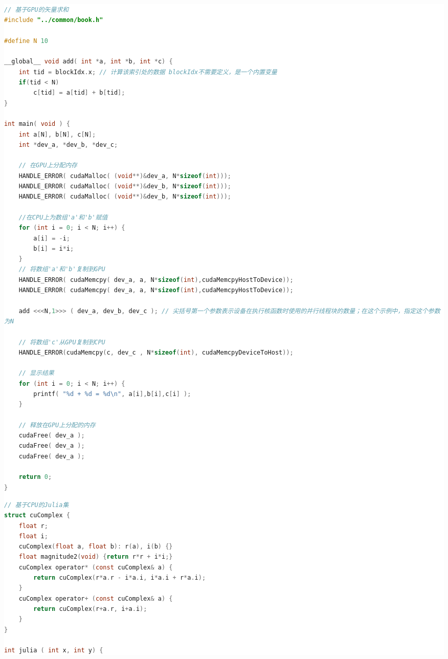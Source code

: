 ```c
// 基于GPU的矢量求和
#include "../common/book.h"

#define N 10

__global__ void add( int *a, int *b, int *c) {
    int tid = blockIdx.x; // 计算该索引处的数据 blockIdx不需要定义，是一个内置变量
    if(tid < N)
        c[tid] = a[tid] + b[tid];
}

int main( void ) {
    int a[N], b[N], c[N];
    int *dev_a, *dev_b, *dev_c;

    // 在GPU上分配内存
    HANDLE_ERROR( cudaMalloc( (void**)&dev_a, N*sizeof(int)));
    HANDLE_ERROR( cudaMalloc( (void**)&dev_b, N*sizeof(int)));
    HANDLE_ERROR( cudaMalloc( (void**)&dev_b, N*sizeof(int)));

    //在CPU上为数组'a'和'b'赋值
    for (int i = 0; i < N; i++) {
        a[i] = -i;
        b[i] = i*i;
    }
    // 将数组'a'和'b'复制到GPU
    HANDLE_ERROR( cudaMemcpy( dev_a, a, N*sizeof(int),cudaMemcpyHostToDevice));
    HANDLE_ERROR( cudaMemcpy( dev_a, a, N*sizeof(int),cudaMemcpyHostToDevice));

    add <<<N,1>>> ( dev_a, dev_b, dev_c ); // 尖括号第一个参数表示设备在执行核函数时使用的并行线程块的数量；在这个示例中，指定这个参数为N

    // 将数组'c'从GPU复制到CPU
    HANDLE_ERROR(cudaMemcpy(c, dev_c , N*sizeof(int), cudaMemcpyDeviceToHost));

    // 显示结果
    for (int i = 0; i < N; i++) {
        printf( "%d + %d = %d\n", a[i],b[i],c[i] );
    }

    // 释放在GPU上分配的内存
    cudaFree( dev_a );
    cudaFree( dev_a );
    cudaFree( dev_a );

    return 0;
}
```

```c
// 基于CPU的Julia集
struct cuComplex {
    float r;
    float i;
    cuComplex(float a, float b): r(a), i(b) {}
    float magnitude2(void) {return r*r + i*i;}
    cuComplex operator* (const cuComplex& a) {
        return cuComplex(r*a.r - i*a.i, i*a.i + r*a.i);
    }
    cuComplex operator+ (const cuComplex& a) {
        return cuComplex(r+a.r, i+a.i);
    }
}

int julia ( int x, int y) {
```